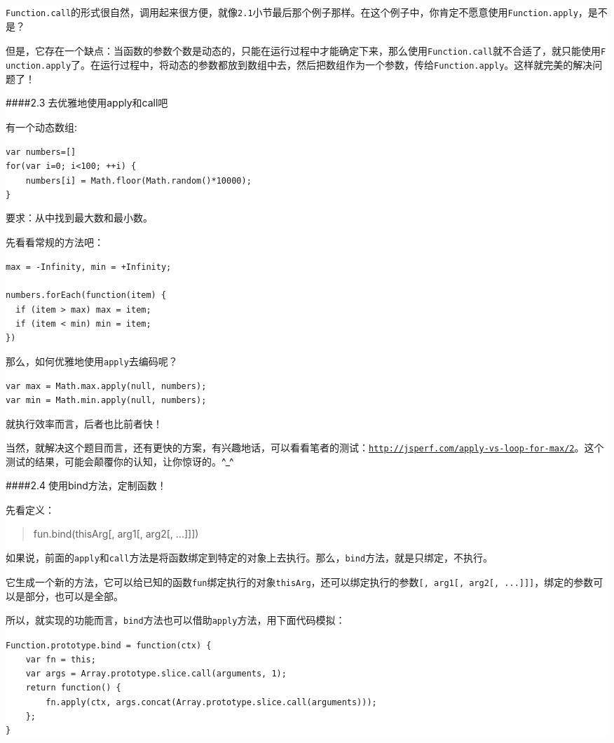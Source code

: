 `Function.call`的形式很自然，调用起来很方便，就像`2.1`小节最后那个例子那样。在这个例子中，你肯定不愿意使用`Function.apply`，是不是？

但是，它存在一个缺点：当函数的参数个数是动态的，只能在运行过程中才能确定下来，那么使用`Function.call`就不合适了，就只能使用`Function.apply`了。在运行过程中，将动态的参数都放到数组中去，然后把数组作为一个参数，传给`Function.apply`。这样就完美的解决问题了！


####2.3 去优雅地使用apply和call吧

有一个动态数组:

```
var numbers=[]
for(var i=0; i<100; ++i) {
    numbers[i] = Math.floor(Math.random()*10000);
}
```

要求：从中找到最大数和最小数。

先看看常规的方法吧：

```
max = -Infinity, min = +Infinity;

numbers.forEach(function(item) {
  if (item > max) max = item;
  if (item < min) min = item;
})
```

那么，如何优雅地使用`apply`去编码呢？

```
var max = Math.max.apply(null, numbers);
var min = Math.min.apply(null, numbers);
```

就执行效率而言，后者也比前者快！

当然，就解决这个题目而言，还有更快的方案，有兴趣地话，可以看看笔者的测试：[`http://jsperf.com/apply-vs-loop-for-max/2`](http://jsperf.com/apply-vs-loop-for-max/2)。这个测试的结果，可能会颠覆你的认知，让你惊讶的。^_^


####2.4 使用bind方法，定制函数！

先看定义：


> fun.bind(thisArg[, arg1[, arg2[, ...]]])


如果说，前面的`apply`和`call`方法是将函数绑定到特定的对象上去执行。那么，`bind`方法，就是只绑定，不执行。

它生成一个新的方法，它可以给已知的函数`fun`绑定执行的对象`thisArg`，还可以绑定执行的参数`[, arg1[, arg2[, ...]]]`，绑定的参数可以是部分，也可以是全部。

所以，就实现的功能而言，`bind`方法也可以借助`apply`方法，用下面代码模拟：

```
Function.prototype.bind = function(ctx) {
    var fn = this;
    var args = Array.prototype.slice.call(arguments, 1);
    return function() {
        fn.apply(ctx, args.concat(Array.prototype.slice.call(arguments)));
    };
}
```
